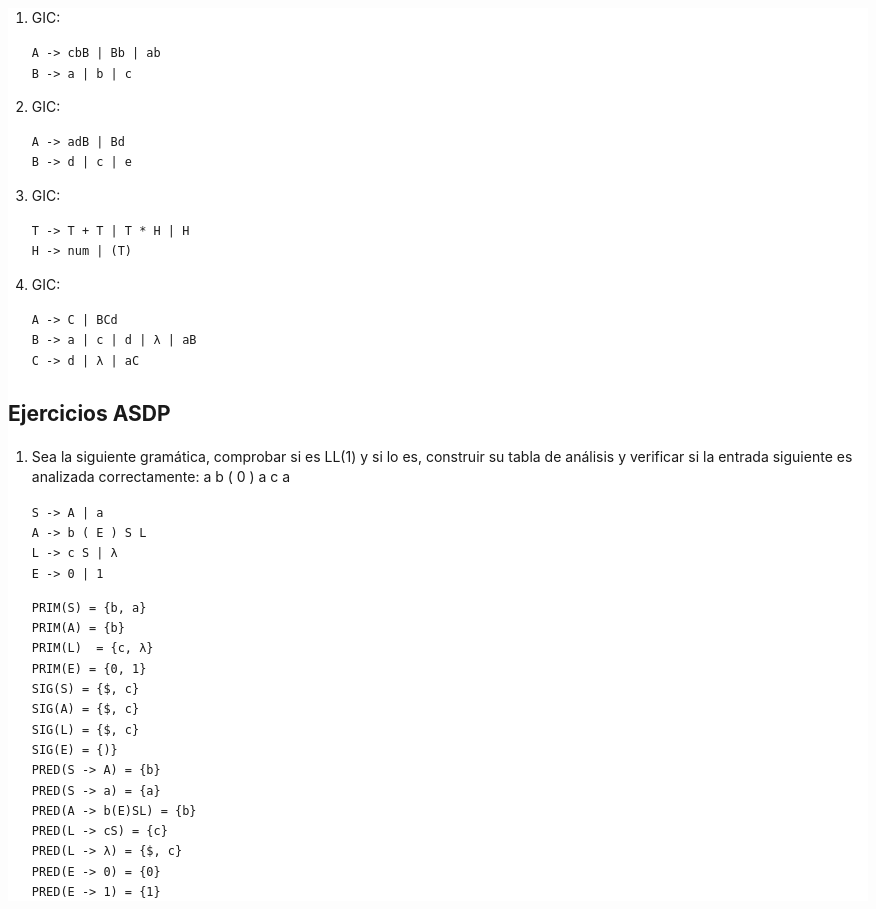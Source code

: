 1. GIC:

    ```grammar
    A -> cbB | Bb | ab
    B -> a | b | c
    ```

1. GIC:

    ```grammar
    A -> adB | Bd
    B -> d | c | e
    ```

1. GIC:

    ```grammar
    T -> T + T | T * H | H
    H -> num | (T)
    ````

1. GIC:

    ```grammar
    A -> C | BCd
    B -> a | c | d | λ | aB
    C -> d | λ | aC
    ```

## Ejercicios ASDP

1. Sea la siguiente gramática, comprobar si es LL(1) y si lo es, construir su tabla de análisis y verificar si la entrada siguiente es analizada correctamente: a b ( 0 ) a c a

    ```grammar
    S -> A | a
    A -> b ( E ) S L
    L -> c S | λ
    E -> 0 | 1
    ```

    ```plain
    PRIM(S) = {b, a}
    PRIM(A) = {b}
    PRIM(L)  = {c, λ}
    PRIM(E) = {0, 1}
    SIG(S) = {$, c}
    SIG(A) = {$, c}
    SIG(L) = {$, c}
    SIG(E) = {)}
    PRED(S -> A) = {b}
    PRED(S -> a) = {a}
    PRED(A -> b(E)SL) = {b}
    PRED(L -> cS) = {c}
    PRED(L -> λ) = {$, c}
    PRED(E -> 0) = {0}
    PRED(E -> 1) = {1}
